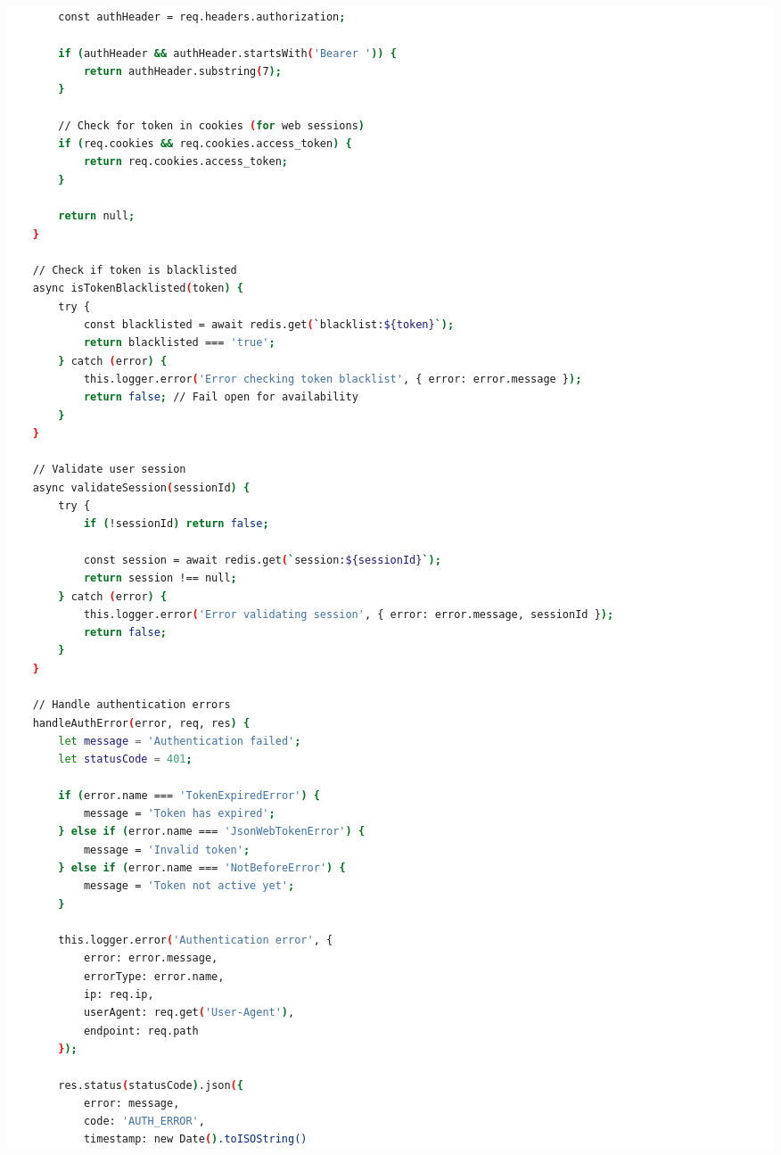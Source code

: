 ```bash
        const authHeader = req.headers.authorization;
        
        if (authHeader && authHeader.startsWith('Bearer ')) {
            return authHeader.substring(7);
        }
        
        // Check for token in cookies (for web sessions)
        if (req.cookies && req.cookies.access_token) {
            return req.cookies.access_token;
        }
        
        return null;
    }

    // Check if token is blacklisted
    async isTokenBlacklisted(token) {
        try {
            const blacklisted = await redis.get(`blacklist:${token}`);
            return blacklisted === 'true';
        } catch (error) {
            this.logger.error('Error checking token blacklist', { error: error.message });
            return false; // Fail open for availability
        }
    }

    // Validate user session
    async validateSession(sessionId) {
        try {
            if (!sessionId) return false;
            
            const session = await redis.get(`session:${sessionId}`);
            return session !== null;
        } catch (error) {
            this.logger.error('Error validating session', { error: error.message, sessionId });
            return false;
        }
    }

    // Handle authentication errors
    handleAuthError(error, req, res) {
        let message = 'Authentication failed';
        let statusCode = 401;

        if (error.name === 'TokenExpiredError') {
            message = 'Token has expired';
        } else if (error.name === 'JsonWebTokenError') {
            message = 'Invalid token';
        } else if (error.name === 'NotBeforeError') {
            message = 'Token not active yet';
        }

        this.logger.error('Authentication error', {
            error: error.message,
            errorType: error.name,
            ip: req.ip,
            userAgent: req.get('User-Agent'),
            endpoint: req.path
        });

        res.status(statusCode).json({
            error: message,
            code: 'AUTH_ERROR',
            timestamp: new Date().toISOString()
```